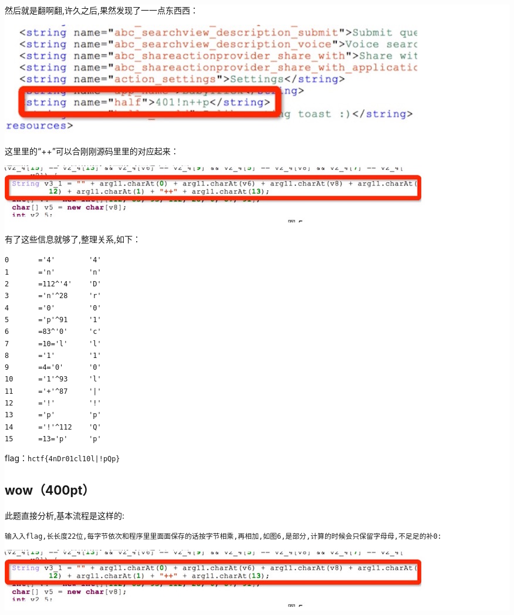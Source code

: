 然后就是翻啊翻,许久之后,果然发现了⼀一点东⻄西：

![img](/images/ctfs//hctf2014/NormalFile_img_5.jpeg)

这⾥里的“++”可以合刚刚源码⾥里的对应起来：

![img](/images/ctfs//hctf2014/NormalFile_img_6.jpeg)

有了这些信息就够了,整理关系,如下：

    0       ='4'        '4'
    1       ='n'        'n'
    2       =112^'4'    'D'
    3       ='n'^28     'r'
    4       ='0'        '0'
    5       ='p'^91     '1'
    6       =83^'0'     'c'
    7       =10='l'     'l'
    8       ='1'        '1'
    9       =4='0'      '0'
    10      ='1'^93     'l'
    11      ='+'^87     '|'
    12      ='!'        '!'
    13      ='p'        'p'
    14      ='!'^112    'Q'
    15      =13='p'     'p'


flag：`hctf{4nDr01cl10l|!pQp}`

## wow（400pt）

此题直接分析,基本流程是这样的:

    输⼊入flag,⻓长度22位,每字节依次和程序⾥里⾯面保存的话按字节相乘,再相加,如图6,是部分,计算的时候会只保留字⺟母,不⾜足的补0:

![img](/images/ctfs//hctf2014/NormalFile_img_6.jpeg)
